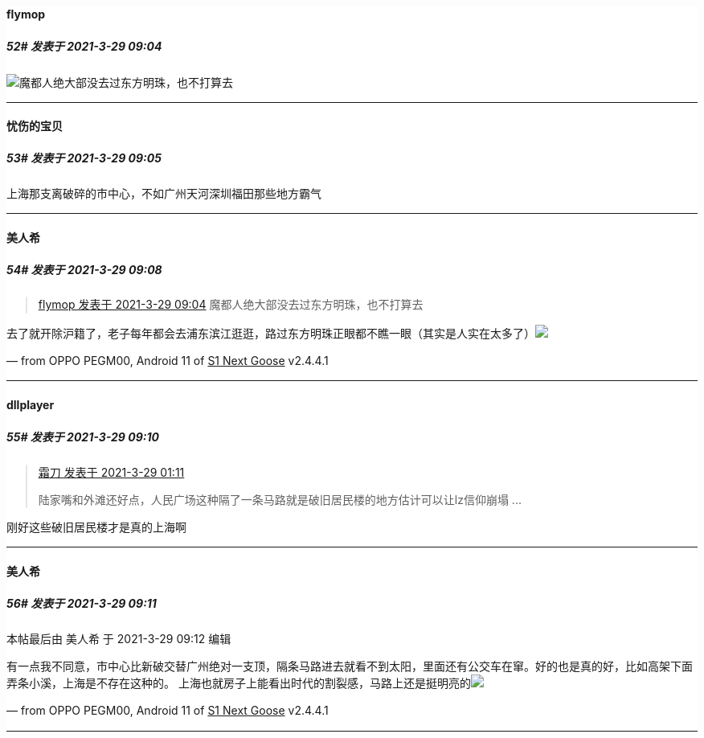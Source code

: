 ####  flymop  
##### 52#       发表于 2021-3-29 09:04


<img src="https://static.saraba1st.com/image/smiley/face2017/037.png" referrerpolicy="no-referrer">魔都人绝大部没去过东方明珠，也不打算去


*****

####  忧伤的宝贝  
##### 53#       发表于 2021-3-29 09:05


上海那支离破碎的市中心，不如广州天河深圳福田那些地方霸气


*****

####  美人希  
##### 54#       发表于 2021-3-29 09:08


<blockquote><a href="httphttps://bbs.saraba1st.com/2b/forum.php?mod=redirect&amp;goto=findpost&amp;pid=50763971&amp;ptid=1995538" target="_blank">flymop 发表于 2021-3-29 09:04</a>
魔都人绝大部没去过东方明珠，也不打算去</blockquote>
去了就开除沪籍了，老子每年都会去浦东滨江逛逛，路过东方明珠正眼都不瞧一眼（其实是人实在太多了）<img src="https://static.saraba1st.com/image/smiley/face2017/037.png" referrerpolicy="no-referrer">

— from OPPO PEGM00, Android 11 of [S1 Next Goose](https://pan.baidu.com/s/1mi43uRm) v2.4.4.1


*****

####  dllplayer  
##### 55#       发表于 2021-3-29 09:10


<blockquote><a href="httphttps://bbs.saraba1st.com/2b/forum.php?mod=redirect&amp;goto=findpost&amp;pid=50762702&amp;ptid=1995538" target="_blank">霜刀 发表于 2021-3-29 01:11</a>

陆家嘴和外滩还好点，人民广场这种隔了一条马路就是破旧居民楼的地方估计可以让lz信仰崩塌 ...</blockquote>
刚好这些破旧居民楼才是真的上海啊


*****

####  美人希  
##### 56#       发表于 2021-3-29 09:11


 本帖最后由 美人希 于 2021-3-29 09:12 编辑 

有一点我不同意，市中心比新破交替广州绝对一支顶，隔条马路进去就看不到太阳，里面还有公交车在窜。好的也是真的好，比如高架下面弄条小溪，上海是不存在这种的。
上海也就房子上能看出时代的割裂感，马路上还是挺明亮的<img src="https://static.saraba1st.com/image/smiley/face2017/065.png" referrerpolicy="no-referrer">

— from OPPO PEGM00, Android 11 of [S1 Next Goose](https://pan.baidu.com/s/1mi43uRm) v2.4.4.1


*****
